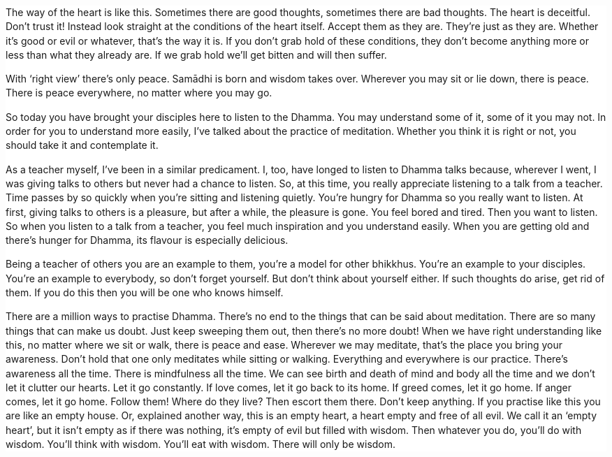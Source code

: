 The way of the heart is like this. Sometimes there are good thoughts,
sometimes there are bad thoughts. The heart is deceitful. Don’t trust
it! Instead look straight at the conditions of the heart itself. Accept
them as they are. They’re just as they are. Whether it’s good or evil or
whatever, that’s the way it is. If you don’t grab hold of these
conditions, they don’t become anything more or less than what they
already are. If we grab hold we’ll get bitten and will then suffer.

With ‘right view’ there’s only peace. Samādhi is born and wisdom takes
over. Wherever you may sit or lie down, there is peace. There is peace
everywhere, no matter where you may go.

So today you have brought your disciples here to listen to the Dhamma.
You may understand some of it, some of it you may not. In order for you
to understand more easily, I’ve talked about the practice of meditation.
Whether you think it is right or not, you should take it and contemplate
it.

As a teacher myself, I’ve been in a similar predicament. I, too, have
longed to listen to Dhamma talks because, wherever I went, I was giving
talks to others but never had a chance to listen. So, at this time, you
really appreciate listening to a talk from a teacher. Time passes by so
quickly when you’re sitting and listening quietly. You’re hungry for
Dhamma so you really want to listen. At first, giving talks to others is
a pleasure, but after a while, the pleasure is gone. You feel bored and
tired. Then you want to listen. So when you listen to a talk from a
teacher, you feel much inspiration and you understand easily. When you
are getting old and there’s hunger for Dhamma, its flavour is especially
delicious.

Being a teacher of others you are an example to them, you’re a model for
other bhikkhus. You’re an example to your disciples. You’re an example
to everybody, so don’t forget yourself. But don’t think about yourself
either. If such thoughts do arise, get rid of them. If you do this then
you will be one who knows himself.

There are a million ways to practise Dhamma. There’s no end to the
things that can be said about meditation. There are so many things that
can make us doubt. Just keep sweeping them out, then there’s no more
doubt! When we have right understanding like this, no matter where we
sit or walk, there is peace and ease. Wherever we may meditate, that’s
the place you bring your awareness. Don’t hold that one only meditates
while sitting or walking. Everything and everywhere is our practice.
There’s awareness all the time. There is mindfulness all the time. We
can see birth and death of mind and body all the time and we don’t let
it clutter our hearts. Let it go constantly. If love comes, let it go
back to its home. If greed comes, let it go home. If anger comes, let it
go home. Follow them! Where do they live? Then escort them there. Don’t
keep anything. If you practise like this you are like an empty house.
Or, explained another way, this is an empty heart, a heart empty and
free of all evil. We call it an ‘empty heart’, but it isn’t empty as if
there was nothing, it’s empty of evil but filled with wisdom. Then
whatever you do, you’ll do with wisdom. You’ll think with wisdom. You’ll
eat with wisdom. There will only be wisdom.
